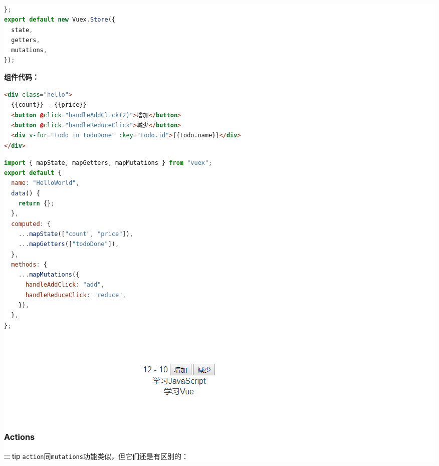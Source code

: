 ```js
};
export default new Vuex.Store({
  state,
  getters,
  mutations,
});
```

**组件代码：**

```html
<div class="hello">
  {{count}} - {{price}}
  <button @click="handleAddClick(2)">增加</button>
  <button @click="handleReduceClick">减少</button>
  <div v-for="todo in todoDone" :key="todo.id">{{todo.name}}</div>
</div>
```

```js
import { mapState, mapGetters, mapMutations } from "vuex";
export default {
  name: "HelloWorld",
  data() {
    return {};
  },
  computed: {
    ...mapState(["count", "price"]),
    ...mapGetters(["todoDone"]),
  },
  methods: {
    ...mapMutations({
      handleAddClick: "add",
      handleReduceClick: "reduce",
    }),
  },
};
```

![mutation结果](../images/vue/30.png)

### Actions

::: tip
`action`同`mutations`功能类似，但它们还是有区别的：
